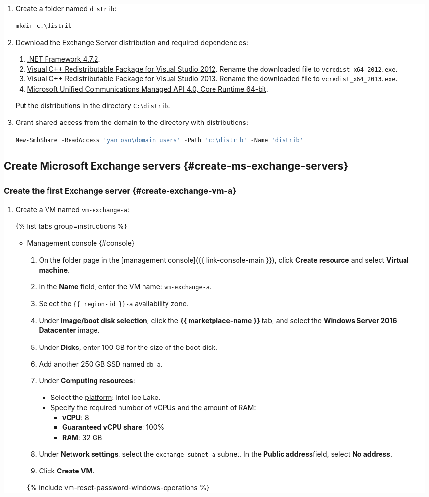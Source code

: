 1. Create a folder named `distrib`:

   ```powershell
   mkdir c:\distrib
   ```

1. Download the [Exchange Server distribution](https://www.microsoft.com/en-us/download/confirmation.aspx?id=58395) and required dependencies:
   1. [.NET Framework 4.7.2](https://go.microsoft.com/fwlink/p/?linkid=863265).
   1. [Visual C++ Redistributable Package for Visual Studio 2012](https://go.microsoft.com/fwlink/?linkid=327788). Rename the downloaded file to `vcredist_x64_2012.exe`.
   1. [Visual C++ Redistributable Package for Visual Studio 2013](https://go.microsoft.com/fwlink/?linkid=2002913). Rename the downloaded file to `vcredist_x64_2013.exe`.
   1. [Microsoft Unified Communications Managed API 4.0, Core Runtime 64-bit](https://go.microsoft.com/fwlink/p/?linkId=258269).

   Put the distributions in the directory `C:\distrib`.

1. Grant shared access from the domain to the directory with distributions:

   ```powershell
   New-SmbShare -ReadAccess 'yantoso\domain users' -Path 'c:\distrib' -Name 'distrib'
   ```

## Create Microsoft Exchange servers {#create-ms-exchange-servers}

### Create the first Exchange server {#create-exchange-vm-a}

1. Create a VM named `vm-exchange-a`:

   {% list tabs group=instructions %}

   - Management console {#console}

      1. On the folder page in the [management console]({{ link-console-main }}), click **Create resource** and select **Virtual machine**.
      1. In the **Name** field, enter the VM name: `vm-exchange-a`.
      1. Select the `{{ region-id }}-a` [availability zone](../../overview/concepts/geo-scope.md).
      1. Under **Image/boot disk selection**, click the **{{ marketplace-name }}** tab, and select the **Windows Server 2016 Datacenter** image.
      1. Under **Disks**, enter 100 GB for the size of the boot disk.
      1. Add another 250 GB SSD named `db-a`.
      1. Under **Computing resources**:
         * Select the [platform](../../compute/concepts/vm-platforms.md): Intel Ice Lake.
         * Specify the required number of vCPUs and the amount of RAM:
            * **vCPU**: 8
            * **Guaranteed vCPU share**: 100%
            * **RAM**: 32 GB

      1. Under **Network settings**, select the `exchange-subnet-a` subnet. In the **Public address**field, select **No address**.
      1. Click **Create VM**.

      {% include [vm-reset-password-windows-operations](../../_includes/compute/reset-vm-password-windows-operations.md) %}
